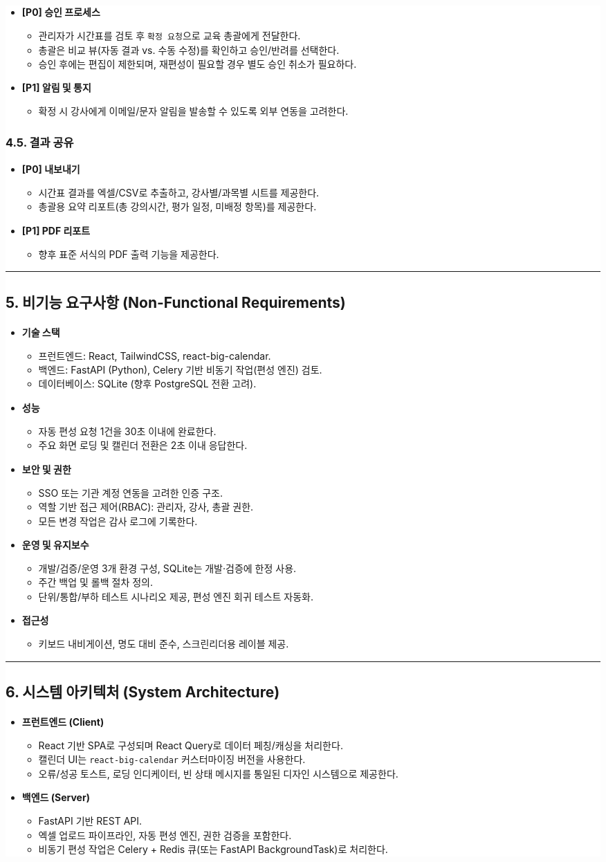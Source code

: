 - **[P0] 승인 프로세스**
  - 관리자가 시간표를 검토 후 `확정 요청`으로 교육 총괄에게 전달한다.
  - 총괄은 비교 뷰(자동 결과 vs. 수동 수정)를 확인하고 승인/반려를 선택한다.
  - 승인 후에는 편집이 제한되며, 재편성이 필요할 경우 별도 승인 취소가 필요하다.

- **[P1] 알림 및 통지**
  - 확정 시 강사에게 이메일/문자 알림을 발송할 수 있도록 외부 연동을 고려한다.

### 4.5. 결과 공유
- **[P0] 내보내기**
  - 시간표 결과를 엑셀/CSV로 추출하고, 강사별/과목별 시트를 제공한다.
  - 총괄용 요약 리포트(총 강의시간, 평가 일정, 미배정 항목)를 제공한다.

- **[P1] PDF 리포트**
  - 향후 표준 서식의 PDF 출력 기능을 제공한다.

---

## 5. 비기능 요구사항 (Non-Functional Requirements)

- **기술 스택**
  - 프런트엔드: React, TailwindCSS, react-big-calendar.
  - 백엔드: FastAPI (Python), Celery 기반 비동기 작업(편성 엔진) 검토.
  - 데이터베이스: SQLite (향후 PostgreSQL 전환 고려).

- **성능**
  - 자동 편성 요청 1건을 30초 이내에 완료한다.
  - 주요 화면 로딩 및 캘린더 전환은 2초 이내 응답한다.

- **보안 및 권한**
  - SSO 또는 기관 계정 연동을 고려한 인증 구조.
  - 역할 기반 접근 제어(RBAC): 관리자, 강사, 총괄 권한.
  - 모든 변경 작업은 감사 로그에 기록한다.

- **운영 및 유지보수**
  - 개발/검증/운영 3개 환경 구성, SQLite는 개발·검증에 한정 사용.
  - 주간 백업 및 롤백 절차 정의.
  - 단위/통합/부하 테스트 시나리오 제공, 편성 엔진 회귀 테스트 자동화.

- **접근성**
  - 키보드 내비게이션, 명도 대비 준수, 스크린리더용 레이블 제공.

---

## 6. 시스템 아키텍처 (System Architecture)

- **프런트엔드 (Client)**
  - React 기반 SPA로 구성되며 React Query로 데이터 페칭/캐싱을 처리한다.
  - 캘린더 UI는 `react-big-calendar` 커스터마이징 버전을 사용한다.
  - 오류/성공 토스트, 로딩 인디케이터, 빈 상태 메시지를 통일된 디자인 시스템으로 제공한다.

- **백엔드 (Server)**
  - FastAPI 기반 REST API.
  - 엑셀 업로드 파이프라인, 자동 편성 엔진, 권한 검증을 포함한다.
  - 비동기 편성 작업은 Celery + Redis 큐(또는 FastAPI BackgroundTask)로 처리한다.
